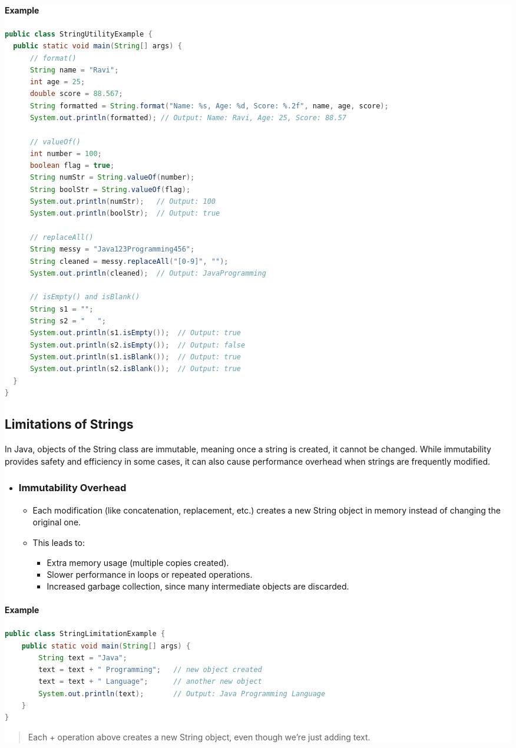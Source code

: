   #### Example 
  ```java
  public class StringUtilityExample {
    public static void main(String[] args) {
        // format()
        String name = "Ravi";
        int age = 25;
        double score = 88.567;
        String formatted = String.format("Name: %s, Age: %d, Score: %.2f", name, age, score);
        System.out.println(formatted); // Output: Name: Ravi, Age: 25, Score: 88.57

        // valueOf()
        int number = 100;
        boolean flag = true;
        String numStr = String.valueOf(number);
        String boolStr = String.valueOf(flag);
        System.out.println(numStr);   // Output: 100
        System.out.println(boolStr);  // Output: true

        // replaceAll()
        String messy = "Java123Programming456";
        String cleaned = messy.replaceAll("[0-9]", "");
        System.out.println(cleaned);  // Output: JavaProgramming

        // isEmpty() and isBlank()
        String s1 = "";
        String s2 = "   ";
        System.out.println(s1.isEmpty());  // Output: true
        System.out.println(s2.isEmpty());  // Output: false
        System.out.println(s1.isBlank());  // Output: true
        System.out.println(s2.isBlank());  // Output: true
    }
}
```

## Limitations of Strings
In Java, objects of the String class are immutable, meaning once a string is created, it cannot be changed.
While immutability provides safety and efficiency in some cases, it can also cause performance overhead when strings are frequently modified.


  * ### Immutability Overhead
    * Each modification (like concatenation, replacement, etc.) creates a new String object in memory instead of changing the original one.

    * This leads to:
       * Extra memory usage (multiple copies created).
       * Slower performance in loops or repeated operations.
       * Increased garbage collection, since many intermediate objects are discarded.

#### Example
```java
public class StringLimitationExample {
    public static void main(String[] args) {
        String text = "Java";
        text = text + " Programming";   // new object created
        text = text + " Language";      // another new object
        System.out.println(text);       // Output: Java Programming Language
    }
}
```
>Each + operation above creates a new String object, even though we’re just adding text.
